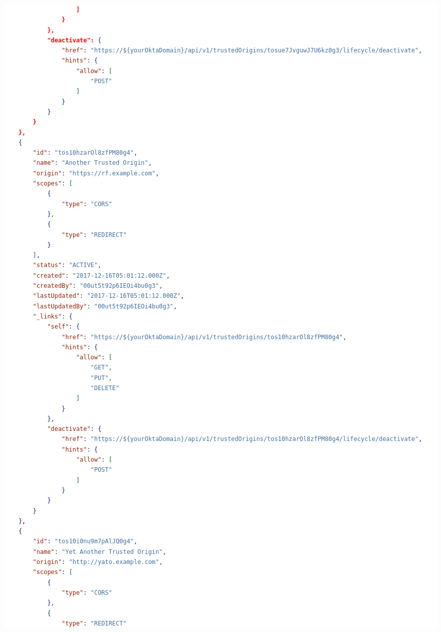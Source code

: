 ```json
                    ]
                }
            },
            "deactivate": {
                "href": "https://${yourOktaDomain}/api/v1/trustedOrigins/tosue7JvguwJ7U6kz0g3/lifecycle/deactivate",
                "hints": {
                    "allow": [
                        "POST"
                    ]
                }
            }
        }
    },
    {
        "id": "tos10hzarOl8zfPM80g4",
        "name": "Another Trusted Origin",
        "origin": "https://rf.example.com",
        "scopes": [
            {
                "type": "CORS"
            },
            {
                "type": "REDIRECT"
            }
        ],
        "status": "ACTIVE",
        "created": "2017-12-16T05:01:12.000Z",
        "createdBy": "00ut5t92p6IEOi4bu0g3",
        "lastUpdated": "2017-12-16T05:01:12.000Z",
        "lastUpdatedBy": "00ut5t92p6IEOi4bu0g3",
        "_links": {
            "self": {
                "href": "https://${yourOktaDomain}/api/v1/trustedOrigins/tos10hzarOl8zfPM80g4",
                "hints": {
                    "allow": [
                        "GET",
                        "PUT",
                        "DELETE"
                    ]
                }
            },
            "deactivate": {
                "href": "https://${yourOktaDomain}/api/v1/trustedOrigins/tos10hzarOl8zfPM80g4/lifecycle/deactivate",
                "hints": {
                    "allow": [
                        "POST"
                    ]
                }
            }
        }
    },
    {
        "id": "tos10i0nu9m7pAlJQ0g4",
        "name": "Yet Another Trusted Origin",
        "origin": "http://yato.example.com",
        "scopes": [
            {
                "type": "CORS"
            },
            {
                "type": "REDIRECT"
```